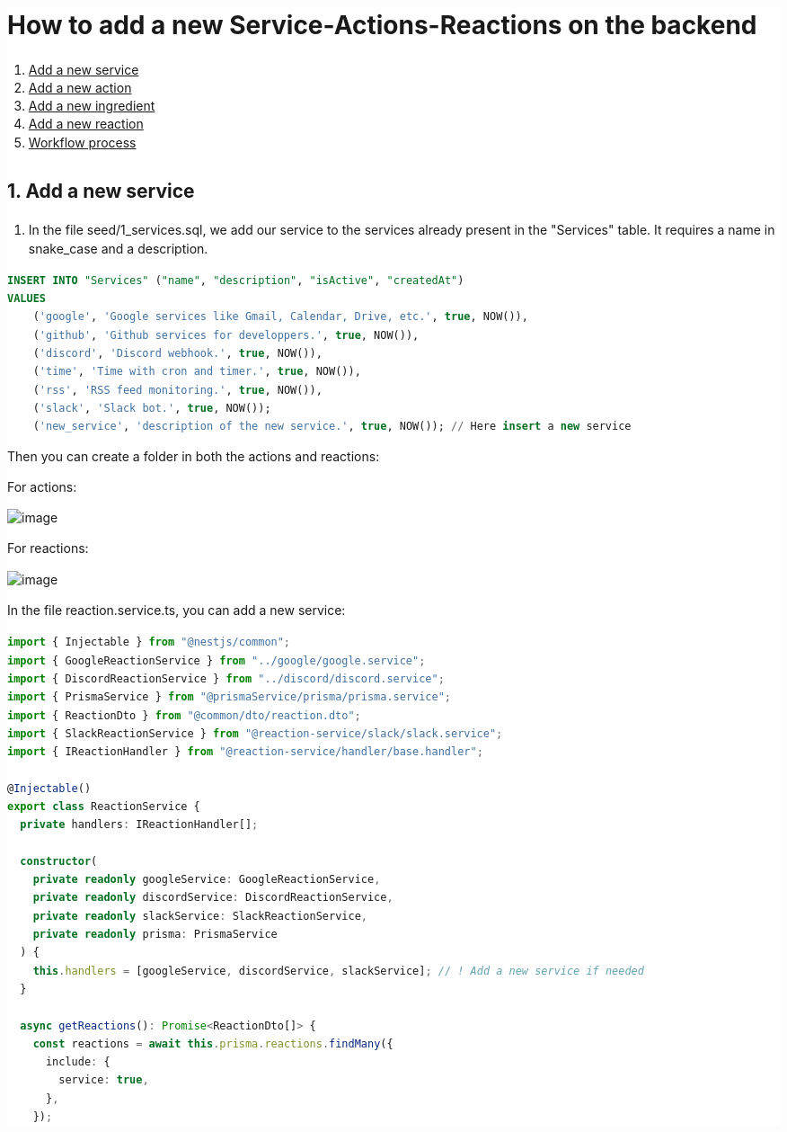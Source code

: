 # How to add a new Service-Actions-Reactions on the backend

1. [Add a new service](#1-add-a-new-service)
2. [Add a new action](#2-add-a-new-action)
3. [Add a new ingredient](#3-add-a-new-ingredient)
4. [Add a new reaction](#4-add-a-new-reaction)
5. [Workflow process](#5-workflow-process)

## 1. Add a new service

1. In the file seed/1_services.sql, we add our service to the services already present in the "Services" table. It requires a name in snake_case and a description.

```sql
INSERT INTO "Services" ("name", "description", "isActive", "createdAt")
VALUES
    ('google', 'Google services like Gmail, Calendar, Drive, etc.', true, NOW()),
    ('github', 'Github services for developpers.', true, NOW()),
    ('discord', 'Discord webhook.', true, NOW()),
    ('time', 'Time with cron and timer.', true, NOW()),
    ('rss', 'RSS feed monitoring.', true, NOW()),
    ('slack', 'Slack bot.', true, NOW());
    ('new_service', 'description of the new service.', true, NOW()); // Here insert a new service
```

Then you can create a folder in both the actions and reactions:

For actions:

![image](https://github.com/user-attachments/assets/3d41411a-9b8e-4e6d-8491-3df1026b0914)

For reactions:

![image](https://github.com/user-attachments/assets/99d1a301-a878-4a0e-8714-162b1d5322f6)

In the file reaction.service.ts, you can add a new service:

```ts
import { Injectable } from "@nestjs/common";
import { GoogleReactionService } from "../google/google.service";
import { DiscordReactionService } from "../discord/discord.service";
import { PrismaService } from "@prismaService/prisma/prisma.service";
import { ReactionDto } from "@common/dto/reaction.dto";
import { SlackReactionService } from "@reaction-service/slack/slack.service";
import { IReactionHandler } from "@reaction-service/handler/base.handler";

@Injectable()
export class ReactionService {
  private handlers: IReactionHandler[];

  constructor(
    private readonly googleService: GoogleReactionService,
    private readonly discordService: DiscordReactionService,
    private readonly slackService: SlackReactionService,
    private readonly prisma: PrismaService
  ) {
    this.handlers = [googleService, discordService, slackService]; // ! Add a new service if needed
  }

  async getReactions(): Promise<ReactionDto[]> {
    const reactions = await this.prisma.reactions.findMany({
      include: {
        service: true,
      },
    });
```